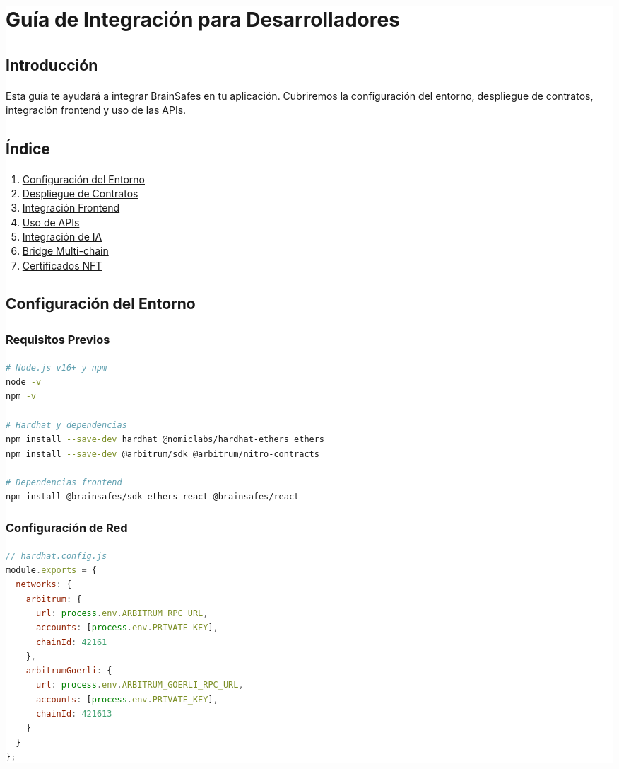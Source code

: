 # Guía de Integración para Desarrolladores

## Introducción

Esta guía te ayudará a integrar BrainSafes en tu aplicación. Cubriremos la configuración del entorno, despliegue de contratos, integración frontend y uso de las APIs.

## Índice

1. [Configuración del Entorno](#configuración-del-entorno)
2. [Despliegue de Contratos](#despliegue-de-contratos)
3. [Integración Frontend](#integración-frontend)
4. [Uso de APIs](#uso-de-apis)
5. [Integración de IA](#integración-de-ia)
6. [Bridge Multi-chain](#bridge-multi-chain)
7. [Certificados NFT](#certificados-nft)

## Configuración del Entorno

### Requisitos Previos

```bash
# Node.js v16+ y npm
node -v
npm -v

# Hardhat y dependencias
npm install --save-dev hardhat @nomiclabs/hardhat-ethers ethers
npm install --save-dev @arbitrum/sdk @arbitrum/nitro-contracts

# Dependencias frontend
npm install @brainsafes/sdk ethers react @brainsafes/react
```

### Configuración de Red

```javascript
// hardhat.config.js
module.exports = {
  networks: {
    arbitrum: {
      url: process.env.ARBITRUM_RPC_URL,
      accounts: [process.env.PRIVATE_KEY],
      chainId: 42161
    },
    arbitrumGoerli: {
      url: process.env.ARBITRUM_GOERLI_RPC_URL,
      accounts: [process.env.PRIVATE_KEY],
      chainId: 421613
    }
  }
};
```
